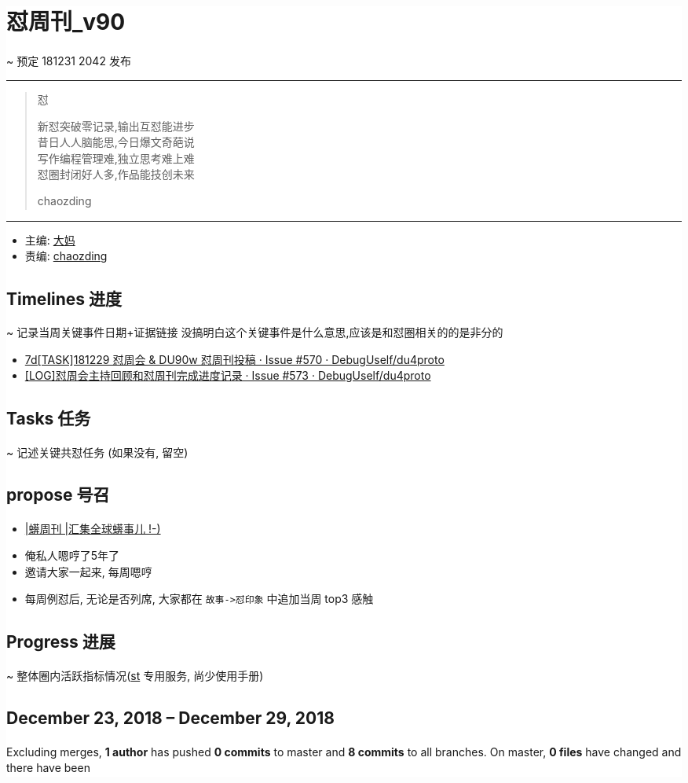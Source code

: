 # 怼周刊_v90
~ 预定 181231 2042 发布

-----------------------------------------
>怼
>
>新怼突破零记录,输出互怼能进步  
昔日人人脑能思,今日爆文奇葩说  
写作编程管理难,独立思考难上难  
怼圈封闭好人多,作品能技创未来  
>
>chaozding

 


-----------------------------------------

- 主编: [大妈](http://du.zoomquiet.io/2014-02/ac0-zq/)
- 责编: [chaozding]()


## Timelines 进度 
~ 记录当周关键事件日期+证据链接
没搞明白这个关键事件是什么意思,应该是和怼圈相关的的是非分的

- [7d[TASK]181229 怼周会 & DU90w 怼周刊投稿 · Issue #570 · DebugUself/du4proto](https://github.com/DebugUself/du4proto/issues/570)
- [[LOG]怼周会主持回顾和怼周刊完成进度记录 · Issue #573 · DebugUself/du4proto](https://github.com/DebugUself/du4proto/issues/573)



## Tasks 任务 
~ 记述关键共怼任务 (如果没有, 留空)



## propose 号召

- [|蠎周刊 |汇集全球蠎事儿 !-)](http://weekly.pychina.org/archives.html)
+ 俺私人嗯哼了5年了
+ 邀请大家一起来, 每周嗯哼
- 每周例怼后, 无论是否列席, 大家都在 `故事->怼印象` 中追加当周 top3 感触


## Progress 进展 
~ 整体圈内活跃指标情况([st](https://github.com/DebugUself/du4proto/tree/DU_tools/st) 专用服务, 尚少使用手册)

<div class="col-9">    
<div class="Subhead">
<h2 class="Subhead-heading">December 23, 2018 <span class="dash">–</span> December 29, 2018</h2>
<div class="Subhead-actions">  
</div>
</div>
<div class="Box">
</div>
<div class="authors-and-code">
<div class="section diffstat-summary v-align-top pt-3">
Excluding merges, <strong>1 author</strong>
has pushed
<strong><span class="text-emphasized">0</span> commits</strong> to master and
<strong><span class="text-emphasized">8</span> commits</strong>
to all branches.
On master, <strong>0 files</strong>
have changed and there have been
